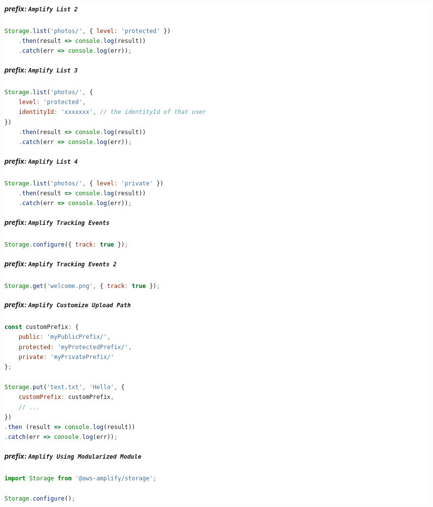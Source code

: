 ##### prefix: `Amplify List 2`

```js
Storage.list('photos/', { level: 'protected' })
	.then(result => console.log(result))
	.catch(err => console.log(err));
```

##### prefix: `Amplify List 3`

```js
Storage.list('photos/', {
	level: 'protected',
	identityId: 'xxxxxxx', // the identityId of that user
})
	.then(result => console.log(result))
	.catch(err => console.log(err));
```

##### prefix: `Amplify List 4`

```js
Storage.list('photos/', { level: 'private' })
	.then(result => console.log(result))
	.catch(err => console.log(err));
```

##### prefix: `Amplify Tracking Events`

```js
Storage.configure({ track: true });
```

##### prefix: `Amplify Tracking Events 2`

```js
Storage.get('welcome.png', { track: true });
```

##### prefix: `Amplify Customize Upload Path`

```js
const customPrefix: {
    public: 'myPublicPrefix/',
    protected: 'myProtectedPrefix/',
    private: 'myPrivatePrefix/'
};

Storage.put('test.txt', 'Hello', {
    customPrefix: customPrefix,
    // ...
})
.then (result => console.log(result))
.catch(err => console.log(err));
```

##### prefix: `Amplify Using Modularized Module`

```js
import Storage from '@aws-amplify/storage';

Storage.configure();
```
